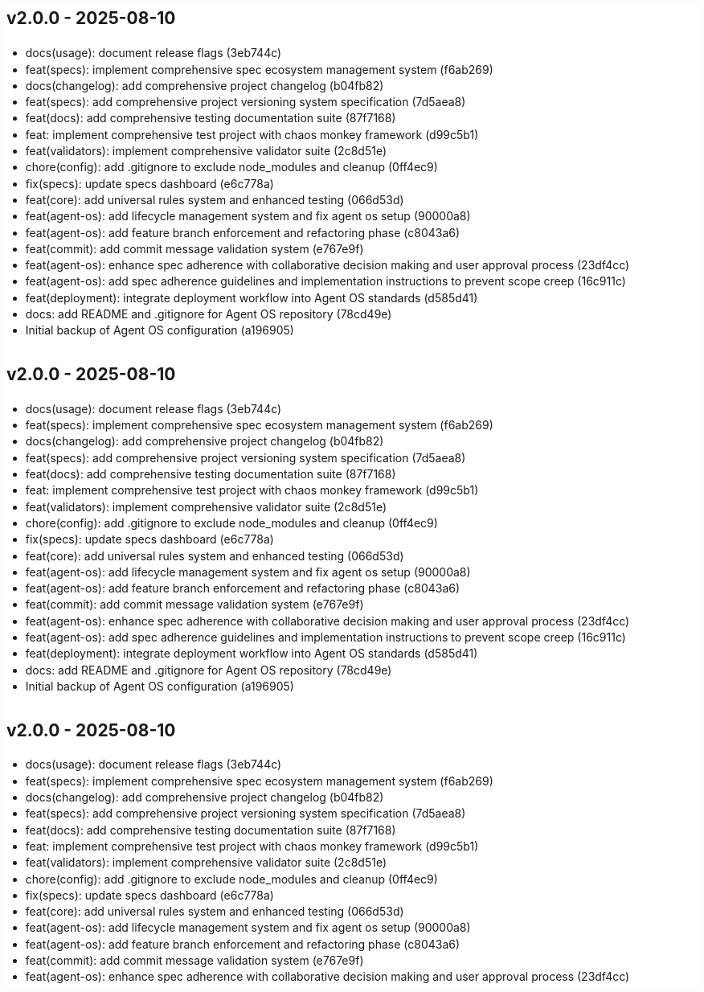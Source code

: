 ## v2.0.0 - 2025-08-10
- docs(usage): document release flags (3eb744c)
- feat(specs): implement comprehensive spec ecosystem management system (f6ab269)
- docs(changelog): add comprehensive project changelog (b04fb82)
- feat(specs): add comprehensive project versioning system specification (7d5aea8)
- feat(docs): add comprehensive testing documentation suite (87f7168)
- feat: implement comprehensive test project with chaos monkey framework (d99c5b1)
- feat(validators): implement comprehensive validator suite (2c8d51e)
- chore(config): add .gitignore to exclude node_modules and cleanup (0ff4ec9)
- fix(specs): update specs dashboard (e6c778a)
- feat(core): add universal rules system and enhanced testing (066d53d)
- feat(agent-os): add lifecycle management system and fix agent os setup (90000a8)
- feat(agent-os): add feature branch enforcement and refactoring phase (c8043a6)
- feat(commit): add commit message validation system (e767e9f)
- feat(agent-os): enhance spec adherence with collaborative decision making and user approval process (23df4cc)
- feat(agent-os): add spec adherence guidelines and implementation instructions to prevent scope creep (16c911c)
- feat(deployment): integrate deployment workflow into Agent OS standards (d585d41)
- docs: add README and .gitignore for Agent OS repository (78cd49e)
- Initial backup of Agent OS configuration (a196905)

## v2.0.0 - 2025-08-10
- docs(usage): document release flags (3eb744c)
- feat(specs): implement comprehensive spec ecosystem management system (f6ab269)
- docs(changelog): add comprehensive project changelog (b04fb82)
- feat(specs): add comprehensive project versioning system specification (7d5aea8)
- feat(docs): add comprehensive testing documentation suite (87f7168)
- feat: implement comprehensive test project with chaos monkey framework (d99c5b1)
- feat(validators): implement comprehensive validator suite (2c8d51e)
- chore(config): add .gitignore to exclude node_modules and cleanup (0ff4ec9)
- fix(specs): update specs dashboard (e6c778a)
- feat(core): add universal rules system and enhanced testing (066d53d)
- feat(agent-os): add lifecycle management system and fix agent os setup (90000a8)
- feat(agent-os): add feature branch enforcement and refactoring phase (c8043a6)
- feat(commit): add commit message validation system (e767e9f)
- feat(agent-os): enhance spec adherence with collaborative decision making and user approval process (23df4cc)
- feat(agent-os): add spec adherence guidelines and implementation instructions to prevent scope creep (16c911c)
- feat(deployment): integrate deployment workflow into Agent OS standards (d585d41)
- docs: add README and .gitignore for Agent OS repository (78cd49e)
- Initial backup of Agent OS configuration (a196905)

## v2.0.0 - 2025-08-10
- docs(usage): document release flags (3eb744c)
- feat(specs): implement comprehensive spec ecosystem management system (f6ab269)
- docs(changelog): add comprehensive project changelog (b04fb82)
- feat(specs): add comprehensive project versioning system specification (7d5aea8)
- feat(docs): add comprehensive testing documentation suite (87f7168)
- feat: implement comprehensive test project with chaos monkey framework (d99c5b1)
- feat(validators): implement comprehensive validator suite (2c8d51e)
- chore(config): add .gitignore to exclude node_modules and cleanup (0ff4ec9)
- fix(specs): update specs dashboard (e6c778a)
- feat(core): add universal rules system and enhanced testing (066d53d)
- feat(agent-os): add lifecycle management system and fix agent os setup (90000a8)
- feat(agent-os): add feature branch enforcement and refactoring phase (c8043a6)
- feat(commit): add commit message validation system (e767e9f)
- feat(agent-os): enhance spec adherence with collaborative decision making and user approval process (23df4cc)